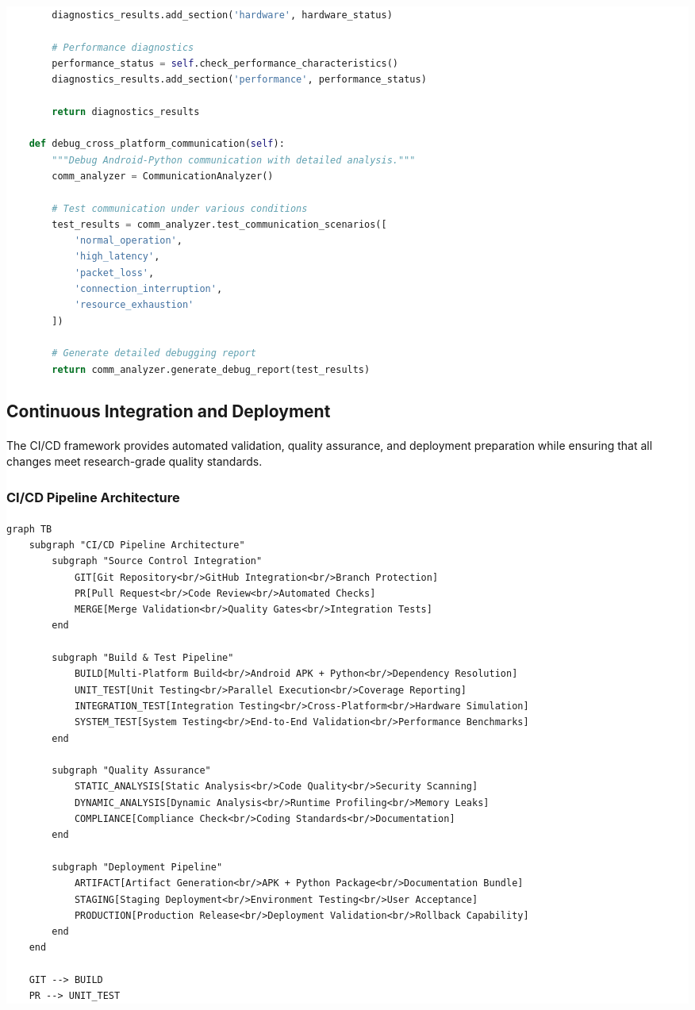 ```python
        diagnostics_results.add_section('hardware', hardware_status)
        
        # Performance diagnostics
        performance_status = self.check_performance_characteristics()
        diagnostics_results.add_section('performance', performance_status)
        
        return diagnostics_results
    
    def debug_cross_platform_communication(self):
        """Debug Android-Python communication with detailed analysis."""
        comm_analyzer = CommunicationAnalyzer()
        
        # Test communication under various conditions
        test_results = comm_analyzer.test_communication_scenarios([
            'normal_operation',
            'high_latency',
            'packet_loss',
            'connection_interruption',
            'resource_exhaustion'
        ])
        
        # Generate detailed debugging report
        return comm_analyzer.generate_debug_report(test_results)
```

## Continuous Integration and Deployment

The CI/CD framework provides automated validation, quality assurance, and deployment preparation while ensuring that all changes meet research-grade quality standards.

### CI/CD Pipeline Architecture

```mermaid
graph TB
    subgraph "CI/CD Pipeline Architecture"
        subgraph "Source Control Integration"
            GIT[Git Repository<br/>GitHub Integration<br/>Branch Protection]
            PR[Pull Request<br/>Code Review<br/>Automated Checks]
            MERGE[Merge Validation<br/>Quality Gates<br/>Integration Tests]
        end
        
        subgraph "Build & Test Pipeline"
            BUILD[Multi-Platform Build<br/>Android APK + Python<br/>Dependency Resolution]
            UNIT_TEST[Unit Testing<br/>Parallel Execution<br/>Coverage Reporting]
            INTEGRATION_TEST[Integration Testing<br/>Cross-Platform<br/>Hardware Simulation]
            SYSTEM_TEST[System Testing<br/>End-to-End Validation<br/>Performance Benchmarks]
        end
        
        subgraph "Quality Assurance"
            STATIC_ANALYSIS[Static Analysis<br/>Code Quality<br/>Security Scanning]
            DYNAMIC_ANALYSIS[Dynamic Analysis<br/>Runtime Profiling<br/>Memory Leaks]
            COMPLIANCE[Compliance Check<br/>Coding Standards<br/>Documentation]
        end
        
        subgraph "Deployment Pipeline"
            ARTIFACT[Artifact Generation<br/>APK + Python Package<br/>Documentation Bundle]
            STAGING[Staging Deployment<br/>Environment Testing<br/>User Acceptance]
            PRODUCTION[Production Release<br/>Deployment Validation<br/>Rollback Capability]
        end
    end
    
    GIT --> BUILD
    PR --> UNIT_TEST
```